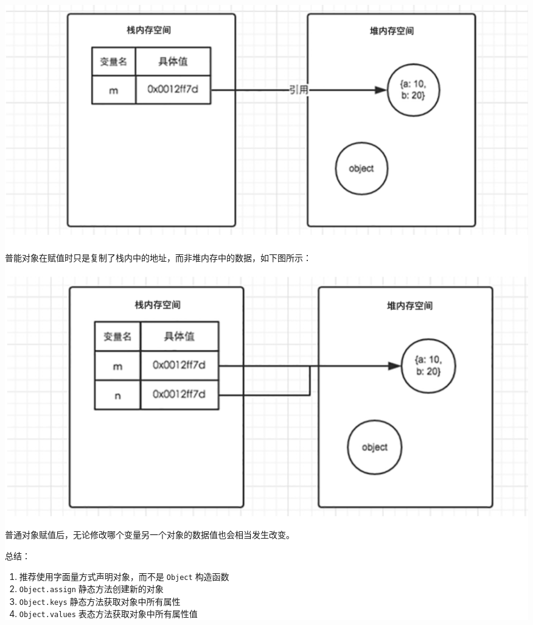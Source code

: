 ![web_js_14](../assets/web_js_14.png)

普能对象在赋值时只是复制了栈内中的地址，而非堆内存中的数据，如下图所示：

![web_js_15](../assets/web_js_15.png)

普通对象赋值后，无论修改哪个变量另一个对象的数据值也会相当发生改变。

总结：

1. 推荐使用字面量方式声明对象，而不是 `Object` 构造函数
2. `Object.assign` 静态方法创建新的对象
3. `Object.keys` 静态方法获取对象中所有属性
4. `Object.values` 表态方法获取对象中所有属性值
